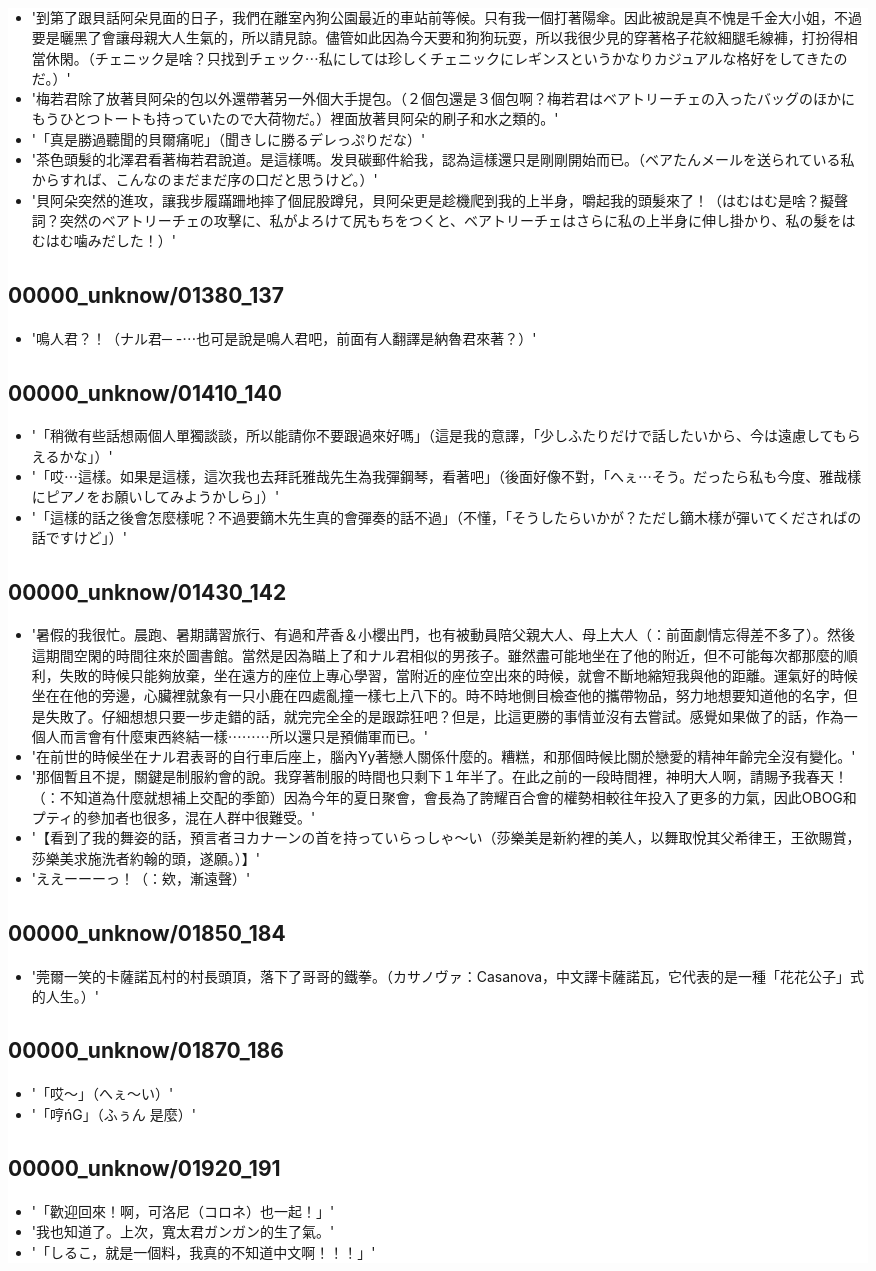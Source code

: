 - '到第了跟貝話阿朵見面的日子，我們在離室內狗公園最近的車站前等候。只有我一個打著陽傘。因此被說是真不愧是千金大小姐，不過要是曬黑了會讓母親大人生氣的，所以請見諒。儘管如此因為今天要和狗狗玩耍，所以我很少見的穿著格子花紋細腿毛線褲，打扮得相當休閑。（チェニック是啥？只找到チェック⋯私にしては珍しくチェニックにレギンスというかなりカジュアルな格好をしてきたのだ。）'
- '梅若君除了放著貝阿朵的包以外還帶著另一外個大手提包。（２個包還是３個包啊？梅若君はベアトリーチェの入ったバッグのほかにもうひとつトートも持っていたので大荷物だ。）裡面放著貝阿朵的刷子和水之類的。'
- '「真是勝過聽聞的貝爾痛呢」（聞きしに勝るデレっぷりだな）'
- '茶色頭髮的北澤君看著梅若君說道。是這樣嗎。发貝碳郵件給我，認為這樣還只是剛剛開始而已。（ベアたんメールを送られている私からすれば、こんなのまだまだ序の口だと思うけど。）'
- '貝阿朵突然的進攻，讓我步履蹣跚地摔了個屁股蹲兒，貝阿朵更是趁機爬到我的上半身，嚼起我的頭髮來了！（はむはむ是啥？擬聲詞？突然のベアトリーチェの攻擊に、私がよろけて尻もちをつくと、ベアトリーチェはさらに私の上半身に伸し掛かり、私の髮をはむはむ噛みだした！）'


## 00000_unknow/01380_137

- '鳴人君？！（ナル君─ -⋯也可是說是鳴人君吧，前面有人翻譯是納魯君來著？）'


## 00000_unknow/01410_140

- '「稍微有些話想兩個人單獨談談，所以能請你不要跟過來好嗎」（這是我的意譯，「少しふたりだけで話したいから、今は遠慮してもらえるかな」）'
- '「哎⋯這樣。如果是這樣，這次我也去拜託雅哉先生為我彈鋼琴，看著吧」（後面好像不對，「へぇ⋯そう。だったら私も今度、雅哉樣にピアノをお願いしてみようかしら」）'
- '「這樣的話之後會怎麼樣呢？不過要鏑木先生真的會彈奏的話不過」（不懂，「そうしたらいかが？ただし鏑木樣が彈いてくださればの話ですけど」）'


## 00000_unknow/01430_142

- '暑假的我很忙。晨跑、暑期講習旅行、有過和芹香＆小櫻出門，也有被動員陪父親大人、母上大人（：前面劇情忘得差不多了）。然後這期間空閑的時間往來於圖書館。當然是因為瞄上了和ナル君相似的男孩子。雖然盡可能地坐在了他的附近，但不可能每次都那麼的順利，失敗的時候只能夠放棄，坐在遠方的座位上專心學習，當附近的座位空出來的時候，就會不斷地縮短我與他的距離。運氣好的時候坐在在他的旁邊，心臟裡就象有一只小鹿在四處亂撞一樣七上八下的。時不時地側目檢查他的攜帶物品，努力地想要知道他的名字，但是失敗了。仔細想想只要一步走錯的話，就完完全全的是跟踪狂吧？但是，比這更勝的事情並沒有去嘗試。感覺如果做了的話，作為一個人而言會有什麼東西終結一樣⋯⋯⋯所以還只是預備軍而已。'
- '在前世的時候坐在ナル君表哥的自行車后座上，腦內Yy著戀人關係什麼的。糟糕，和那個時候比關於戀愛的精神年齡完全沒有變化。'
- '那個暫且不提，關鍵是制服約會的說。我穿著制服的時間也只剩下１年半了。在此之前的一段時間裡，神明大人啊，請賜予我春天！（：不知道為什麼就想補上交配的季節）因為今年的夏日聚會，會長為了誇耀百合會的權勢相較往年投入了更多的力氣，因此OBOG和プティ的參加者也很多，混在人群中很難受。'
- '【看到了我的舞姿的話，預言者ヨカナーンの首を持っていらっしゃ～い（莎樂美是新約裡的美人，以舞取悅其父希律王，王欲賜賞，莎樂美求施洗者約翰的頭，遂願。）】'
- 'ええーーーっ！（：欸，漸遠聲）'


## 00000_unknow/01850_184

- '莞爾一笑的卡薩諾瓦村的村長頭頂，落下了哥哥的鐵拳。（カサノヴァ：Casanova，中文譯卡薩諾瓦，它代表的是一種「花花公子」式的人生。）'


## 00000_unknow/01870_186

- '「哎～」（へぇ～い）'
- '「哼ńG」（ふぅん 是麼）'


## 00000_unknow/01920_191

- '「歡迎回來！啊，可洛尼（コロネ）也一起！」'
- '我也知道了。上次，寬太君ガンガン的生了氣。'
- '「しるこ，就是一個料，我真的不知道中文啊！！！」'

